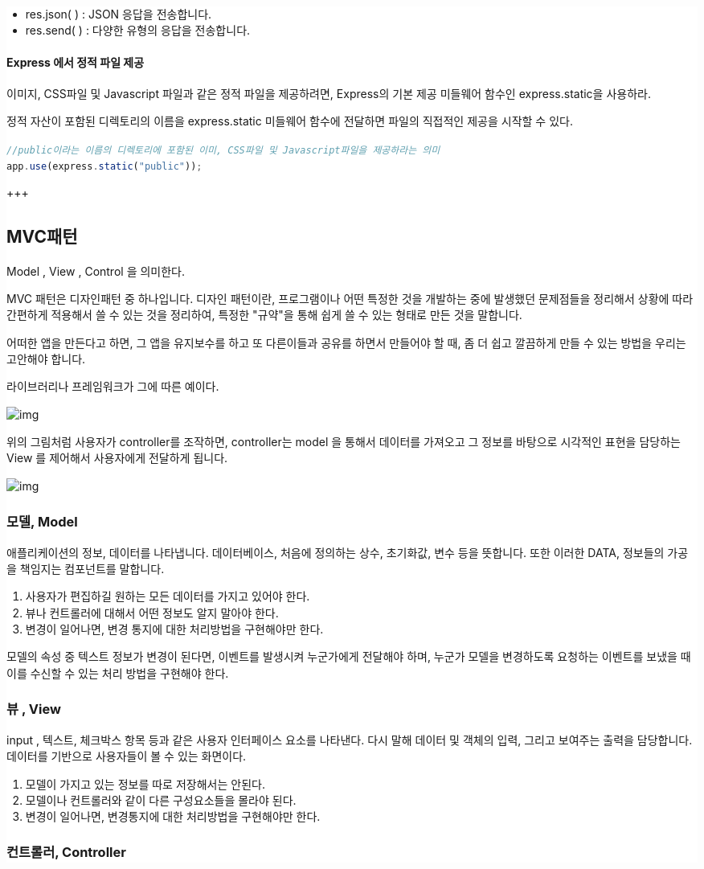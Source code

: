 - res.json( ) : JSON 응답을 전송합니다.
- res.send( ) : 다양한 유형의 응답을 전송합니다.

#### Express 에서 정적 파일 제공

이미지, CSS파일 및 Javascript 파일과 같은 정적 파일을 제공하려면, Express의 기본 제공 미들웨어 함수인 express.static을 사용하라.

정적 자산이 포함된 디렉토리의 이름을 express.static 미들웨어 함수에 전달하면 파일의 직접적인 제공을 시작할 수 있다.

```javascript
//public이라는 이름의 디렉토리에 포함된 이미, CSS파일 및 Javascript파일을 제공하라는 의미
app.use(express.static("public"));
```

+++

## MVC패턴

Model , View , Control 을 의미한다.

MVC 패턴은 디자인패턴 중 하나입니다.
디자인 패턴이란, 프로그램이나 어떤 특정한 것을 개발하는 중에 발생했던 문제점들을 정리해서 상황에 따라 간편하게 적용해서 쓸 수 있는 것을 정리하여, 특정한 "규약"을 통해 쉽게 쓸 수 있는 형태로 만든 것을 말합니다.

어떠한 앱을 만든다고 하면, 그 앱을 유지보수를 하고 또 다른이들과 공유를 하면서 만들어야 할 때, 좀 더 쉽고 깔끔하게 만들 수 있는 방법을 우리는 고안해야 합니다.

라이브러리나 프레임워크가 그에 따른 예이다.

![img](https://mblogthumb-phinf.pstatic.net/MjAxNzAzMjVfMjIg/MDAxNDkwNDM4ODMzNjI2.nzDNB5K0LuyP4joE2C4rIbL5Ue2F3at7wiI6ZpuTJN0g.WZ6V-WHZygLYW2WSdzcs7uAiAWgAJe3_H0XdkYKkutkg.PNG.jhc9639/1262.png?type=w800)

위의 그림처럼 사용자가 controller를 조작하면, controller는 model 을 통해서 데이터를 가져오고 그 정보를 바탕으로 시각적인 표현을 담당하는 View 를 제어해서 사용자에게 전달하게 됩니다.

![img](https://mblogthumb-phinf.pstatic.net/MjAxNzAzMjVfMjUw/MDAxNDkwNDM4NzI4MTIy.4ZtITJJKJW_Nj1gKST0BhKMAzqmMaYIj9PobYJMFD4Ig.xTHT-0qyRKXsA4nZ2xKPNeCxeU2-tLIc-4oyrWq5WBgg.PNG.jhc9639/mvc_role_diagram.png?type=w800)

### 모델, Model

애플리케이션의 정보, 데이터를 나타냅니다. 데이터베이스, 처음에 정의하는 상수, 초기화값, 변수 등을 뜻합니다. 또한 이러한 DATA, 정보들의 가공을 책임지는 컴포넌트를 말합니다.

1. 사용자가 편집하길 원하는 모든 데이터를 가지고 있어야 한다.
2. 뷰나 컨트롤러에 대해서 어떤 정보도 알지 말아야 한다.
3. 변경이 일어나면, 변경 통지에 대한 처리방법을 구현해야만 한다.

모델의 속성 중 텍스트 정보가 변경이 된다면, 이벤트를 발생시켜 누군가에게 전달해야 하며, 누군가 모델을 변경하도록 요청하는 이벤트를 보냈을 때 이를 수신할 수 있는 처리 방법을 구현해야 한다.

### 뷰 , View

input , 텍스트, 체크박스 항목 등과 같은 사용자 인터페이스 요소를 나타낸다. 다시 말해 데이터 및 객체의 입력, 그리고 보여주는 출력을 담당합니다. 데이터를 기반으로 사용자들이 볼 수 있는 화면이다.

1. 모델이 가지고 있는 정보를 따로 저장해서는 안된다.
2. 모델이나 컨트롤러와 같이 다른 구성요소들을 몰라야 된다.
3. 변경이 일어나면, 변경통지에 대한 처리방법을 구현해야만 한다.

### 컨트롤러, Controller
